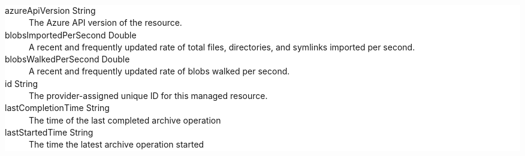 </pulumi-choosable>
</div>

<div>
<pulumi-choosable type="language" values="java">
<dl class="resources-properties"><dt class="property-"
            title="">
        <span id="azureapiversion_java">
<a data-swiftype-name="resource-property" data-swiftype-type="text" href="#azureapiversion_java" style="color: inherit; text-decoration: inherit;">azure<wbr>Api<wbr>Version</a>
</span>
        <span class="property-indicator"></span>
        <span class="property-type">String</span>
    </dt>
    <dd>The Azure API version of the resource.</dd><dt class="property-"
            title="">
        <span id="blobsimportedpersecond_java">
<a data-swiftype-name="resource-property" data-swiftype-type="text" href="#blobsimportedpersecond_java" style="color: inherit; text-decoration: inherit;">blobs<wbr>Imported<wbr>Per<wbr>Second</a>
</span>
        <span class="property-indicator"></span>
        <span class="property-type">Double</span>
    </dt>
    <dd>A recent and frequently updated rate of total files, directories, and symlinks imported per second.</dd><dt class="property-"
            title="">
        <span id="blobswalkedpersecond_java">
<a data-swiftype-name="resource-property" data-swiftype-type="text" href="#blobswalkedpersecond_java" style="color: inherit; text-decoration: inherit;">blobs<wbr>Walked<wbr>Per<wbr>Second</a>
</span>
        <span class="property-indicator"></span>
        <span class="property-type">Double</span>
    </dt>
    <dd>A recent and frequently updated rate of blobs walked per second.</dd><dt class="property-"
            title="">
        <span id="id_java">
<a data-swiftype-name="resource-property" data-swiftype-type="text" href="#id_java" style="color: inherit; text-decoration: inherit;">id</a>
</span>
        <span class="property-indicator"></span>
        <span class="property-type">String</span>
    </dt>
    <dd>The provider-assigned unique ID for this managed resource.</dd><dt class="property-"
            title="">
        <span id="lastcompletiontime_java">
<a data-swiftype-name="resource-property" data-swiftype-type="text" href="#lastcompletiontime_java" style="color: inherit; text-decoration: inherit;">last<wbr>Completion<wbr>Time</a>
</span>
        <span class="property-indicator"></span>
        <span class="property-type">String</span>
    </dt>
    <dd>The time of the last completed archive operation</dd><dt class="property-"
            title="">
        <span id="laststartedtime_java">
<a data-swiftype-name="resource-property" data-swiftype-type="text" href="#laststartedtime_java" style="color: inherit; text-decoration: inherit;">last<wbr>Started<wbr>Time</a>
</span>
        <span class="property-indicator"></span>
        <span class="property-type">String</span>
    </dt>
    <dd>The time the latest archive operation started</dd><dt class="property-"
            title="">
        <span id="name_java">